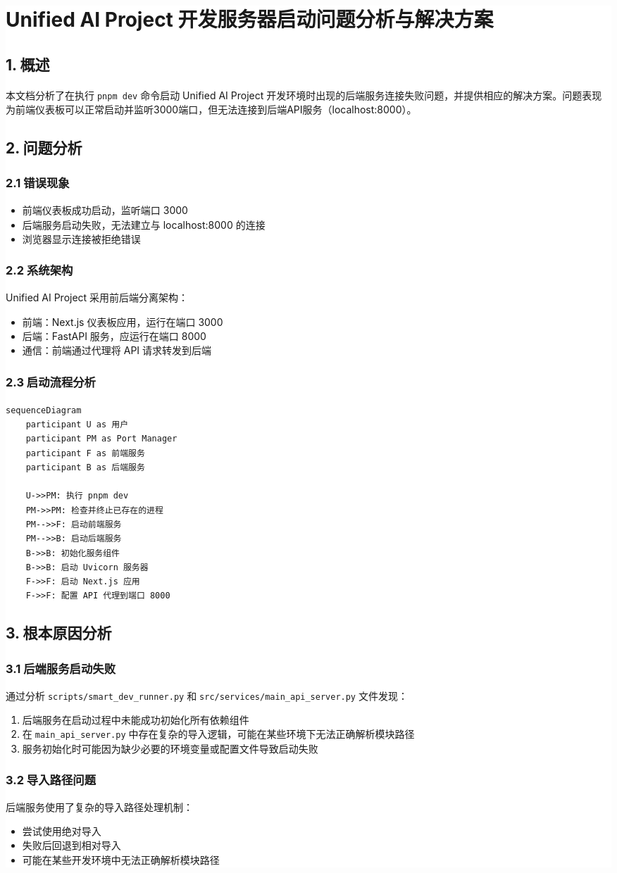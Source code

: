 # Unified AI Project 开发服务器启动问题分析与解决方案

## 1. 概述

本文档分析了在执行 `pnpm dev` 命令启动 Unified AI Project 开发环境时出现的后端服务连接失败问题，并提供相应的解决方案。问题表现为前端仪表板可以正常启动并监听3000端口，但无法连接到后端API服务（localhost:8000）。

## 2. 问题分析

### 2.1 错误现象
- 前端仪表板成功启动，监听端口 3000
- 后端服务启动失败，无法建立与 localhost:8000 的连接
- 浏览器显示连接被拒绝错误

### 2.2 系统架构
Unified AI Project 采用前后端分离架构：
- 前端：Next.js 仪表板应用，运行在端口 3000
- 后端：FastAPI 服务，应运行在端口 8000
- 通信：前端通过代理将 API 请求转发到后端

### 2.3 启动流程分析

```mermaid
sequenceDiagram
    participant U as 用户
    participant PM as Port Manager
    participant F as 前端服务
    participant B as 后端服务
    
    U->>PM: 执行 pnpm dev
    PM->>PM: 检查并终止已存在的进程
    PM-->>F: 启动前端服务
    PM-->>B: 启动后端服务
    B->>B: 初始化服务组件
    B->>B: 启动 Uvicorn 服务器
    F->>F: 启动 Next.js 应用
    F->>F: 配置 API 代理到端口 8000
```

## 3. 根本原因分析

### 3.1 后端服务启动失败
通过分析 `scripts/smart_dev_runner.py` 和 `src/services/main_api_server.py` 文件发现：

1. 后端服务在启动过程中未能成功初始化所有依赖组件
2. 在 `main_api_server.py` 中存在复杂的导入逻辑，可能在某些环境下无法正确解析模块路径
3. 服务初始化时可能因为缺少必要的环境变量或配置文件导致启动失败

### 3.2 导入路径问题
后端服务使用了复杂的导入路径处理机制：
- 尝试使用绝对导入
- 失败后回退到相对导入
- 可能在某些开发环境中无法正确解析模块路径
